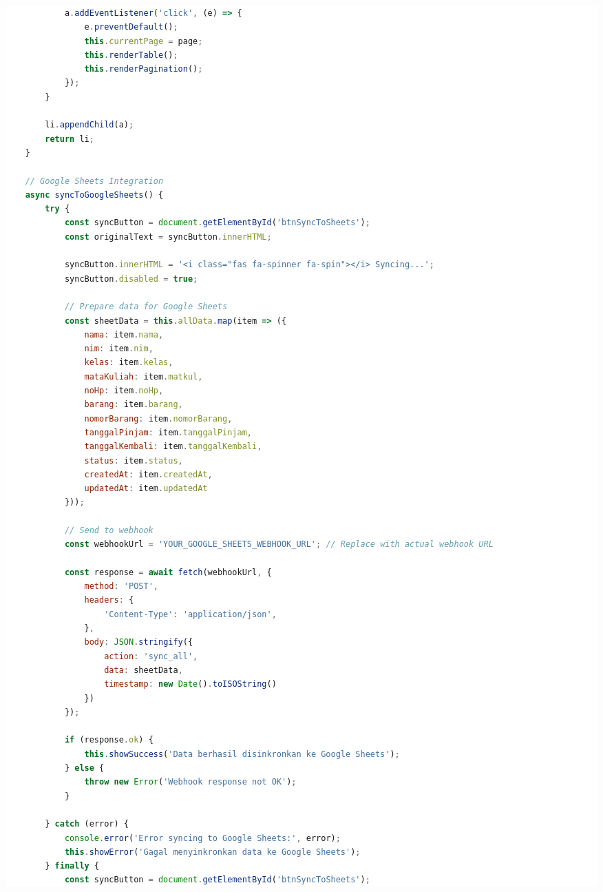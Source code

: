 ```javascript
            a.addEventListener('click', (e) => {
                e.preventDefault();
                this.currentPage = page;
                this.renderTable();
                this.renderPagination();
            });
        }
        
        li.appendChild(a);
        return li;
    }

    // Google Sheets Integration
    async syncToGoogleSheets() {
        try {
            const syncButton = document.getElementById('btnSyncToSheets');
            const originalText = syncButton.innerHTML;
            
            syncButton.innerHTML = '<i class="fas fa-spinner fa-spin"></i> Syncing...';
            syncButton.disabled = true;

            // Prepare data for Google Sheets
            const sheetData = this.allData.map(item => ({
                nama: item.nama,
                nim: item.nim,
                kelas: item.kelas,
                mataKuliah: item.matkul,
                noHp: item.noHp,
                barang: item.barang,
                nomorBarang: item.nomorBarang,
                tanggalPinjam: item.tanggalPinjam,
                tanggalKembali: item.tanggalKembali,
                status: item.status,
                createdAt: item.createdAt,
                updatedAt: item.updatedAt
            }));

            // Send to webhook
            const webhookUrl = 'YOUR_GOOGLE_SHEETS_WEBHOOK_URL'; // Replace with actual webhook URL
            
            const response = await fetch(webhookUrl, {
                method: 'POST',
                headers: {
                    'Content-Type': 'application/json',
                },
                body: JSON.stringify({
                    action: 'sync_all',
                    data: sheetData,
                    timestamp: new Date().toISOString()
                })
            });

            if (response.ok) {
                this.showSuccess('Data berhasil disinkronkan ke Google Sheets');
            } else {
                throw new Error('Webhook response not OK');
            }

        } catch (error) {
            console.error('Error syncing to Google Sheets:', error);
            this.showError('Gagal menyinkronkan data ke Google Sheets');
        } finally {
            const syncButton = document.getElementById('btnSyncToSheets');
```